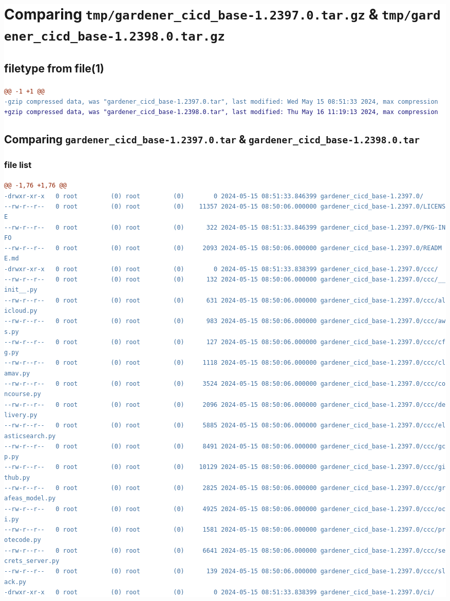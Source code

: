 # Comparing `tmp/gardener_cicd_base-1.2397.0.tar.gz` & `tmp/gardener_cicd_base-1.2398.0.tar.gz`

## filetype from file(1)

```diff
@@ -1 +1 @@
-gzip compressed data, was "gardener_cicd_base-1.2397.0.tar", last modified: Wed May 15 08:51:33 2024, max compression
+gzip compressed data, was "gardener_cicd_base-1.2398.0.tar", last modified: Thu May 16 11:19:13 2024, max compression
```

## Comparing `gardener_cicd_base-1.2397.0.tar` & `gardener_cicd_base-1.2398.0.tar`

### file list

```diff
@@ -1,76 +1,76 @@
-drwxr-xr-x   0 root         (0) root         (0)        0 2024-05-15 08:51:33.846399 gardener_cicd_base-1.2397.0/
--rw-r--r--   0 root         (0) root         (0)    11357 2024-05-15 08:50:06.000000 gardener_cicd_base-1.2397.0/LICENSE
--rw-r--r--   0 root         (0) root         (0)      322 2024-05-15 08:51:33.846399 gardener_cicd_base-1.2397.0/PKG-INFO
--rw-r--r--   0 root         (0) root         (0)     2093 2024-05-15 08:50:06.000000 gardener_cicd_base-1.2397.0/README.md
-drwxr-xr-x   0 root         (0) root         (0)        0 2024-05-15 08:51:33.838399 gardener_cicd_base-1.2397.0/ccc/
--rw-r--r--   0 root         (0) root         (0)      132 2024-05-15 08:50:06.000000 gardener_cicd_base-1.2397.0/ccc/__init__.py
--rw-r--r--   0 root         (0) root         (0)      631 2024-05-15 08:50:06.000000 gardener_cicd_base-1.2397.0/ccc/alicloud.py
--rw-r--r--   0 root         (0) root         (0)      983 2024-05-15 08:50:06.000000 gardener_cicd_base-1.2397.0/ccc/aws.py
--rw-r--r--   0 root         (0) root         (0)      127 2024-05-15 08:50:06.000000 gardener_cicd_base-1.2397.0/ccc/cfg.py
--rw-r--r--   0 root         (0) root         (0)     1118 2024-05-15 08:50:06.000000 gardener_cicd_base-1.2397.0/ccc/clamav.py
--rw-r--r--   0 root         (0) root         (0)     3524 2024-05-15 08:50:06.000000 gardener_cicd_base-1.2397.0/ccc/concourse.py
--rw-r--r--   0 root         (0) root         (0)     2096 2024-05-15 08:50:06.000000 gardener_cicd_base-1.2397.0/ccc/delivery.py
--rw-r--r--   0 root         (0) root         (0)     5885 2024-05-15 08:50:06.000000 gardener_cicd_base-1.2397.0/ccc/elasticsearch.py
--rw-r--r--   0 root         (0) root         (0)     8491 2024-05-15 08:50:06.000000 gardener_cicd_base-1.2397.0/ccc/gcp.py
--rw-r--r--   0 root         (0) root         (0)    10129 2024-05-15 08:50:06.000000 gardener_cicd_base-1.2397.0/ccc/github.py
--rw-r--r--   0 root         (0) root         (0)     2825 2024-05-15 08:50:06.000000 gardener_cicd_base-1.2397.0/ccc/grafeas_model.py
--rw-r--r--   0 root         (0) root         (0)     4925 2024-05-15 08:50:06.000000 gardener_cicd_base-1.2397.0/ccc/oci.py
--rw-r--r--   0 root         (0) root         (0)     1581 2024-05-15 08:50:06.000000 gardener_cicd_base-1.2397.0/ccc/protecode.py
--rw-r--r--   0 root         (0) root         (0)     6641 2024-05-15 08:50:06.000000 gardener_cicd_base-1.2397.0/ccc/secrets_server.py
--rw-r--r--   0 root         (0) root         (0)      139 2024-05-15 08:50:06.000000 gardener_cicd_base-1.2397.0/ccc/slack.py
-drwxr-xr-x   0 root         (0) root         (0)        0 2024-05-15 08:51:33.838399 gardener_cicd_base-1.2397.0/ci/
```
